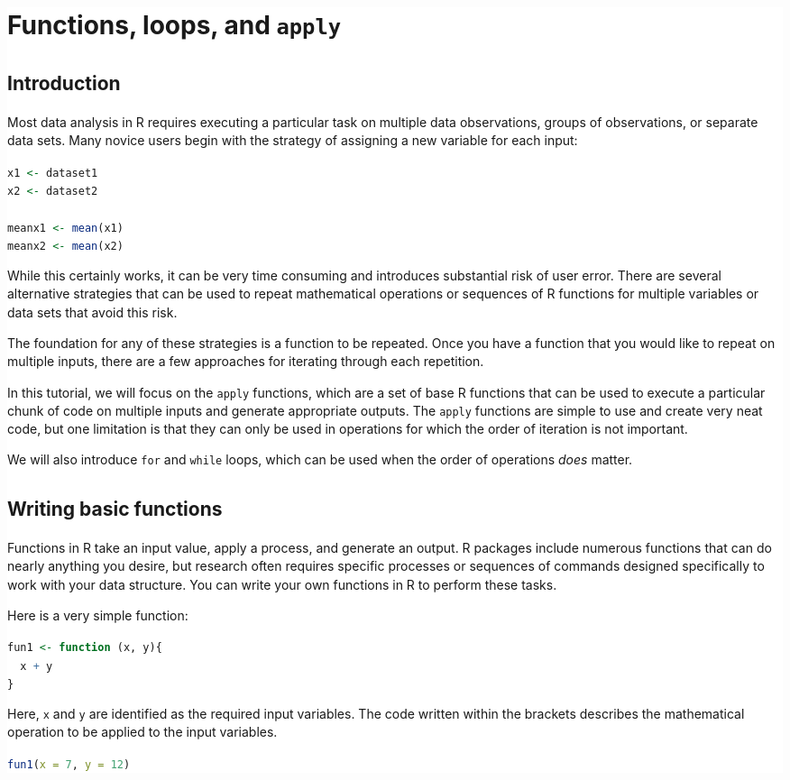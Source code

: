 # Functions, loops, and `apply`
## Introduction

Most data analysis in R requires executing a particular task on multiple data observations, groups of observations, or separate data sets. Many novice users begin with the strategy of assigning a new variable for each input:




```r
x1 <- dataset1
x2 <- dataset2

meanx1 <- mean(x1)
meanx2 <- mean(x2)
```

While this certainly works, it can be very time consuming and introduces substantial risk of user error. There are several alternative strategies that can be used to repeat mathematical operations or sequences of R functions for multiple variables or data sets that avoid this risk.

The foundation for any of these strategies is a function to be repeated. Once you have a function that you would like to repeat on multiple inputs, there are a few approaches for iterating through each repetition.

In this tutorial, we will focus on the `apply` functions, which are a set of base R functions that can be used to execute a particular chunk of code on multiple inputs and generate appropriate outputs. The `apply` functions are simple to use and create very neat code, but one limitation is that they can only be used in operations for which the order of iteration is not important.

We will also introduce `for` and `while` loops, which can be used when the order of operations *does* matter.  
  
    
## Writing basic functions

Functions in R take an input value, apply a process, and generate an output. R packages include numerous functions that can do nearly anything you desire, but research often requires specific processes or sequences of commands designed specifically to work with your data structure. You can write your own functions in R to perform these tasks.

Here is a very simple function:


```r
fun1 <- function (x, y){
  x + y
}
```

Here, `x` and `y` are identified as the required input variables. The code written within the brackets describes the mathematical operation to be applied to the input variables.


```r
fun1(x = 7, y = 12)
```
